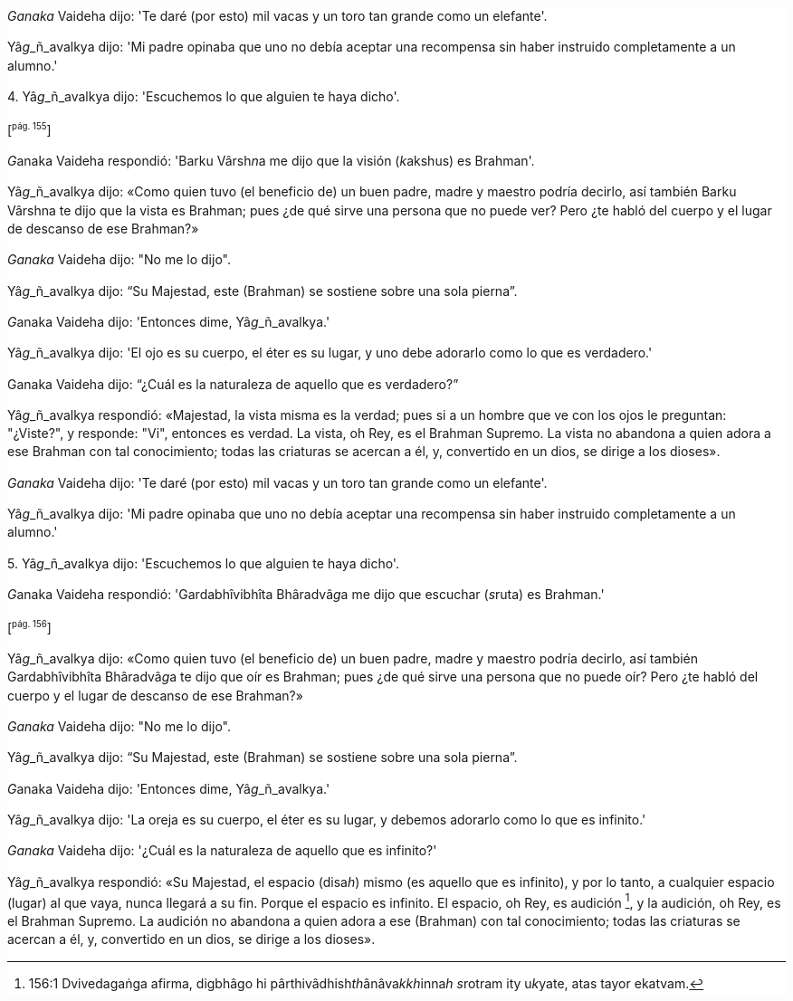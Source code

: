 <i>Ganaka</i> Vaideha dijo: 'Te daré (por esto) mil vacas y un toro tan grande como un elefante'.

Yâ<i>g</i>_ñ_avalkya dijo: 'Mi padre opinaba que uno no debía aceptar una recompensa sin haber instruido completamente a un alumno.'

4\. Yâ<i>g</i>_ñ_avalkya dijo: 'Escuchemos lo que alguien te haya dicho'.

<span id="p155">[<sup><small>pág. 155</small></sup>]</span>

<i>G</i>anaka Vaideha respondió: 'Barku Vârsh<i>n</i>a me dijo que la visión (<i>k</i>akshus) es Brahman'.

Yâ<i>g</i>_ñ_avalkya dijo: «Como quien tuvo (el beneficio de) un buen padre, madre y maestro podría decirlo, así también Barku Vârshna te dijo que la vista es Brahman; pues ¿de qué sirve una persona que no puede ver? Pero ¿te habló del cuerpo y el lugar de descanso de ese Brahman?»

<i>Ganaka</i> Vaideha dijo: "No me lo dijo".

Yâ<i>g</i>_ñ_avalkya dijo: “Su Majestad, este (Brahman) se sostiene sobre una sola pierna”.

<i>G</i>anaka Vaideha dijo: 'Entonces dime, Yâ<i>g</i>_ñ_avalkya.'

Yâ<i>g</i>_ñ_avalkya dijo: 'El ojo es su cuerpo, el éter es su lugar, y uno debe adorarlo como lo que es verdadero.'

Ganaka Vaideha dijo: “¿Cuál es la naturaleza de aquello que es verdadero?”

Yâ<i>g</i>_ñ_avalkya respondió: «Majestad, la vista misma es la verdad; pues si a un hombre que ve con los ojos le preguntan: "¿Viste?", y responde: "Vi", entonces es verdad. La vista, oh Rey, es el Brahman Supremo. La vista no abandona a quien adora a ese Brahman con tal conocimiento; todas las criaturas se acercan a él, y, convertido en un dios, se dirige a los dioses».

<i>Ganaka</i> Vaideha dijo: 'Te daré (por esto) mil vacas y un toro tan grande como un elefante'.

Yâ<i>g</i>_ñ_avalkya dijo: 'Mi padre opinaba que uno no debía aceptar una recompensa sin haber instruido completamente a un alumno.'

5\. Yâ<i>g</i>_ñ_avalkya dijo: 'Escuchemos lo que alguien te haya dicho'.

<i>G</i>anaka Vaideha respondió: 'Gardabhîvibhîta Bhâradvâ<i>g</i>a me dijo que escuchar (<i>s</i>ruta) es Brahman.'

<span id="p156">[<sup><small>pág. 156</small></sup>]</span>

Yâ<i>g</i>_ñ_avalkya dijo: «Como quien tuvo (el beneficio de) un buen padre, madre y maestro podría decirlo, así también Gardabhîvibhîta Bhâradvâ<i>g</i>a te dijo que oír es Brahman; pues ¿de qué sirve una persona que no puede oír? Pero ¿te habló del cuerpo y el lugar de descanso de ese Brahman?»

<i>Ganaka</i> Vaideha dijo: "No me lo dijo".

Yâ<i>g</i>_ñ_avalkya dijo: “Su Majestad, este (Brahman) se sostiene sobre una sola pierna”.

<i>G</i>anaka Vaideha dijo: 'Entonces dime, Yâ<i>g</i>_ñ_avalkya.'

Yâ<i>g</i>_ñ_avalkya dijo: 'La oreja es su cuerpo, el éter es su lugar, y debemos adorarlo como lo que es infinito.'

<i>Ganaka</i> Vaideha dijo: '¿Cuál es la naturaleza de aquello que es infinito?'

Yâ<i>g</i>_ñ_avalkya respondió: «Su Majestad, el espacio (disa<i>h</i>) mismo (es aquello que es infinito), y por lo tanto, a cualquier espacio (lugar) al que vaya, nunca llegará a su fin. Porque el espacio es infinito. El espacio, oh Rey, es audición [^465], y la audición, oh Rey, es el Brahman Supremo. La audición no abandona a quien adora a ese (Brahman) con tal conocimiento; todas las criaturas se acercan a él, y, convertido en un dios, se dirige a los dioses».


[^459]: 152:1 A<i>n</i>v-anta, formado como Sûtrânta, Siddhânta y probablemente Vedânta, significa preguntas sutiles.
[^460]: 152:2 Roer y Poley dan aquí <i>S</i>ailina; Weber también (págs. 1080 y 1081) tiene dos veces Sailina (<i>S</i>ilinasyâpatyam).
[^461]: 152:3 Esto parece significar que la explicación de <i>G</i>itvan sobre Brahman es deficiente o imperfecta, porque existen cuatro pâdas de ese Brahman, y él enseñó solo uno. Los otros tres son su cuerpo, su lugar y su forma de adoración (pra<i>g</i>_ñ_etîyam upanishad brahma<i>n</i>as <i>k</i>aturtha<i>h</i> pâda<i>h</i>). Véase también Maitr. Up. VII, pág. 221.
[^462]: 153:1 Véase antes, II, 4, 10; y después, IV, 5, 11.
[^463]: 153:2 Véase Taitt. Up. III, 3.
[^464]: 154:1 O puede significar que tiene miedo de ser lastimado, a cualquier país al que vaya, para ganarse la vida.
[^465]: 156:1 Dvivedagaṅga afirma, digbhâgo hi pârthivâdhish<i>th</i>ânâva<i>k</i><i>kh</i>inna<i>h</i> <i>s</i>rotram ity u<i>k</i>yate, atas tayor ekatvam.
[^466]: 157:1 Véase también Taitt. Up. III, 4.
[^467]: 159:1 Esto se refiere a las doctrinas precedentes que habían sido comunicadas a <i>Ganaka</i> por otros maestros, y particularmente a las upâsanas de Brahman como conocimiento, querencia, verdad, eternidad, bienaventuranza y certeza.
[^468]: 159:2 Véase también Maitr. Up. VII, pág. 216.
[^469]: 159:3 Los Mâdhyandinas leen parokshe<i>n</i>eva, pero el comentarista explica iva por eva. Véase también Ait. Up. I, 3, 14.
[^470]: 159:4 El comentarista llama a Indra Vai<i>s</i>vânara y a su esposa Virâ<i>g</i>. Esta pareja, en estado de vigilia, es Vi<i>s</i>va; en el sueño, Tai<i>g</i>asa.
[^471]: 159:5 Sa<i>m</i>stâva, lit. el lugar donde cantan alabanzas juntos, es decir, donde se reúnen.
[^472]: 159:6 Prâvara<i>n</i>a también puede significar escondite, retiro.
[^473]: 159:7 Hita, nombre frecuentemente dado a estos nâ<i>d</i>îs; véase IV, 3, 20; <i>Kh</i>ând. Up. VI, 5, 3, comm.; Kaush. Up. IV, 20. Véase también Ka<i>th</i>a Up. VI, 16.
[^474]: 160:1 Dvivedagaṅga explica que, al ingerir la comida, esta se transforma primero en alimento grosero, que desciende, y en alimento más sutil. Este alimento, a su vez, se divide en el jugo medio, que nutre el cuerpo, y el más fino, llamado masa roja.
[^475]: 160:2 Véase B<i>ri</i>h. Up. II, 3, 6; IV, 9, 26.
[^476]: 161:1 La introducción a este Brâhma<i>n</i>a tiene un interés muy peculiar, ya que muestra la estrecha coherencia de las diferentes partes que juntas forman la base histórica de los Upanishads. <i>G</i>anaka Vaideha y Yâ<i>g</i>_ñ_avalkya son personajes principales en el B<i>ri</i>hadâranyaka-upanishad, y siempre que se encuentran parecen conversar con bastante libertad, aunque cada uno conserva su propio carácter, y Yâ<i>g</i>_ñ_avalkya honra a <i>G</i>anaka como rey tanto como <i>G</i>anaka honra a Yâ<i>g</i>_ñ_avalkya como Brâhma<i>n</i>a. En nuestro capítulo leemos que Yâ<i>g</i>_ñ_avalkya no quiso entrar en discusión, pero que <i>G</i>anaka fue el primero en dirigirse a él (pûrvam papra<i>k</i><i>kh</i>a). Evidentemente, esto se consideró incorrecto, y se explica que <i>G</i>anaka se tomó esta libertad porque, en una ocasión anterior, Yâ<i>g</i>_ñ_avalkya le había permitido hacerle preguntas cuando quisiera. Podría objetarse que tal explicación parece una ocurrencia posterior, y encontramos que, de hecho, en la propia India algunos comentaristas posteriores intentaron evitar la dificultad dividiendo las palabras «sa mene na vadishya iti» en «sam enena vadishya iti», de modo que tendríamos que traducir: «Yâ<i>g</i>_ñ_avalkya acudió a <i>G</i>anaka con la intención de hablar con él». (Véase el Com. de Dvivedagaṅga, pág. 1141). Esta es, sin duda, una conjetura muy ingeniosa, que bien podría despertar la envidia de los eruditos europeos. Pero ya no lo es. Los acentos no determinan nada, pues los modifican diferentes escritores, según sus diferentes visiones de lo que debería ser el texto pada. Lo que me hizo preferir la interpretación que respaldan <i>S</i>aṅkara y Dvivedagaṅga, aunque este último alude al otro pada<i>k</i><i>kh</i>eda, es que la tmesis, sam enena vadishye, no aparece de nuevo, mientras que sa mene es una frase común. Pero lo más interesante, como señalé antes, es que esta antigua disputa entre <i>G</i>anaka y Yâ<i>g</i>_ñ_avalkya, y el permiso concedido al Rey para hacer cualquier pregunta que quisiera, no es una mera invención para explicar la aparente rudeza con la que Yâ<i>g</i>_ñ_avalkya se ve obligado a iniciar una discusión contra su voluntad, sino que, en realidad, ocurre en un capítulo anterior. En <i>S</i>atap. Br. XI, 6, 2, 10, leemos: tasmai ha Yâ<i>g</i>_ñ_avalkyo vara<i>m</i> dadau; sa hovâ<i>k</i>a, kâmapra<i>s</i><i>n</i>a pág. 162 eva me tvayi Yâ<i>g</i>_ñ_avalkyâsad iti, tato brahmâ <i>G</i>anaka âsa. Esto demostraría que <i>G</i>anaka era considerado casi como un Brâhma<i>n</i>a,o, al menos, disfrutaban de ciertos privilegios que se suponía pertenecían solo a la primera casta. Véase, para una visión diferente, Deussen, Vedânta, pág. 203; Regnaud (Matériaux pour servir à l'histoire de la philosophie de l'Inde), Errata; y Libros Sagrados de Oriente, vol. I, pág. LXXIII.
[^477]: 162:1 Léase ki<i>m</i><i>g</i>yotir como Bahuvrîhi. Purusha es difícil de traducir. Significa hombre, pero también la verdadera esencia del hombre, el alma, como diríamos, o algo aún más abstracto, la persona, como generalmente lo traduzco, aunque una persona más allá del Ego.
[^478]: 163:1 Sâmîpyalaksha<i>n</i>â saptamî, Dvivedagaṅga. Véase B<i>ri</i>h. Arriba. IV, 4, 22.
[^479]: 163:2 En este mundo, mientras estamos despiertos o soñando; en el otro mundo, mientras estamos en un sueño profundo.
[^480]: 163:3 El mundo piensa que él piensa, pero en realidad no lo hace, sólo presencia los actos de buddhi, o pensamiento.
[^481]: 164:1 En realidad, solo existen dos sthânas o estados; el lugar donde se encuentran, como el lugar donde se encuentran dos aldeas, pertenece a ambos, pero puede distinguirse como un tercero. Dvivedagaṅga (p. 1141) utiliza un curioso argumento para apoyar la existencia de otro mundo. En la primera infancia, dice, nuestros sueños consisten en las impresiones de un mundo anterior; más tarde, se llenan de las impresiones de nuestros sentidos; y en la vejez, contienen visiones de un mundo venidero.
[^482]: 164:2 Por obras, por conocimiento y por el recuerdo de cosas pasadas; véase B<i>ri</i>h. Up. IV, 4, 2.
[^483]: 164:3 Dividir y separar lo material, es decir, las impresiones recibidas de este mundo. El comentarista explica mâtrâ como una porción de las impresiones que se llevan al sueño. Con «destruir» se refiere al cuerpo, que durante el sueño pierde los sentidos, y «construir» las imaginaciones de los sueños.
[^484]: 165:1 Los Mâdhyandinas leen paurusha como adjetivo de ekaha<i>m</i>sa, pero Dvivedagaṅga explica paurusha como sinónimo de purusha, que es la lectura de los Kâ<i>n</i>vas.
[^485]: 165:2 Cfr. Su<i>s</i>ruta III, 7, 1.
[^486]: 165:3 He traducido esto según el comentarista, quien dice: «Por lo tanto, el Ser se autoilumina durante el sueño. Pero otros dicen que el estado de vigilia es, en efecto, para él lo mismo que el sueño profundo; no hay otro lugar intermedio, diferente de este y del otro mundo... Y si el sueño profundo es lo mismo que el estado de vigilia, entonces este Ser no está separado, no es causa y efecto, sino mezclado con ellos, y, por lo tanto, el Ser no se autoilumina. Lo que quiere decir (p. 166) es que otros, para refutar la autoiluminación, afirman que este sueño profundo es lo mismo que el estado de vigilia, argumentando que vemos en el sueño profundo o en sueños exactamente lo que vemos en la vigilia. Pero esto es erróneo, porque los sentidos se han detenido, y solo cuando se detienen se ven los sueños. Por lo tanto, no hay necesidad de admitir otra luz en el sueño profundo, sino solo la luz inherente al Ser. Esto ha sido probado por todo lo anterior». El Dr. Roer adopta la misma perspectiva en su traducción, pero Deussen (Vedânta, p. 205) adopta una postura independiente y traduce: «Por lo tanto, se dice: Para él, el sueño es solo un lugar de vigilia, pues lo que ve despierto es lo mismo que ve en el sueño. Así, este espíritu sirve allí para su propia luz». Aunque las interpretaciones de Sâṅkara y Dvivedagaṅga suenen artificiales, la versión del Dr. Deussen no elimina todas las dificultades. Si el purusha no viera en el sueño más de lo que había visto antes en vigilia, entonces todo el argumento a favor de la acción independiente, o la luz independiente del purusha, se desmoronaría; en cualquier caso, no sería un argumento a favor de Yâ<i>g</i>_ñ_avalkya. Véase también la nota al párrafo 9, anterior.
[^487]: 166:1 Los Mâdhyandinas solo hablan de su regreso de svapnânta a buddhânta, del sueño profundo a la vigilia, en lugar de su paso de sainprasâda (sueño profundo) a svapnâ (sueño), de svapnâ a buddhânta, y de buddhânta de nuevo a svapnânta, como lo plantean los Kâ<i>n</i>vas. En el § 18, los Kâ<i>n</i>vas también mencionan solo svapnânta y buddhânta, pero el siguiente párrafo se refiere a sushupti.
[^488]: 167:1 Dvivedagaṅga explica que si predomina la flema, condicionada por el viento y la bilis, el jugo en las venas es blanco; si predomina el viento, condicionado por la flema y la bilis, es azul; si predomina la bilis, condicionada por el viento y la flema, es amarillo; si predominan el viento y la flema (p. 168), con poca bilis, es verde; y si los tres elementos son iguales, es rojo. Véase también la glosa de Ânandagiri, donde se cita a Su<i>s</i>ruta. No está del todo claro por qué se inserta esto aquí, excepto que durante el sueño profundo se supone que el purusha circula por las venas.
[^489]: 168:1 Aquí, nuevamente, el comentarista parece tener razón, pero su interpretación viola el contexto. Los peligros que un hombre ve en su sueño se representan como meras imaginaciones, al igual que su idea de ser un dios o un rey, mientras que la idea de que él es todo esto (aham eveda<i>m</i> sarva<i>h</i>, es decir, ida<i>m</i> sarvam, véase <i>S</i>aṅkara, p. 873, l. 11) se representa como el estado supremo y real. Pero es imposible comenzar una nueva oración con aham evedam sarvam, y si bien es cierto que todas las fantasías anteriores están calificadas por iva, prefiero tomar deva y râ<i>g</i>an como pasos que conducen al sarvâtmatva.
[^490]: 168:2 Los Mâdhyandinas repiten aquí la oración de yatra supto a pa<i>s</i>yati, del final del § 19.
[^491]: 168:3 El texto kâ<i>n</i>va dice ati<i>k</i><i>kh</i>andâ apahatapâpmâ. <i>S</i>aṅkara explica ati<i>k</i><i>kh</i>andâ con ati<i>k</i><i>kh</i>andam, y lo excusa como svâdhyâyadharma<i>h</i> pâ_th<i>a</i>h_. Los mâdhyandinas leen ati<i>k</i><i>kh</i>ando, pero colocan la oración completa donde los kâ<i>n</i>vas ponen âptakâmam, etc., al final del § 21.
[^492]: 169:1 Los Kâ<i>n</i>vas leen <i>s</i>okântaram, los Mâdhyandinas a<i>s</i>okântaram, pero los comentaristas llegan al mismo resultado, es decir, que significa <i>s</i>oka<i>s</i>ûnyam, libre de pena. <i>S</i>aṅkara dice: <i>s</i>okântara<i>m</i> soka<i>k</i><i>kh</i>idra<i>m</i> <i>s</i>oka<i>s</i>ûnyam ityeta<i>k</i>, <i>kh</i>okamadhyaman iti vi; sarvathâpy a<i>s</i>okam. Dvivedagaṅga dice: na vidyate <i>s</i>oko 'ntare madhye yasya tad asokântara<i>m</i> (ra, Weber) <i>s</i>oka<i>s</i>ûnyam.
[^493]: 169:2 Bhrû<i>n</i>ahan, varish<i>th</i>abrabmahantâ.
[^494]: 169:3 El hijo de un padre <i>S</i>ûdra y una madre Brâhma<i>n</i>a.
[^495]: 169:4 Hijo de padre sudra y madre kshatriya.
[^496]: 169:5 Un mendigo.
[^497]: 169:6 Un Vânaprastha, que realiza penitencias.
[^498]: 169:7 He traducido como si el texto fuera ananvâgata<i>h</i> pu<i>n</i>yena ananvâgata<i>h</i> pâpena. Encontramos que anvâgata se usa de forma similar en los §§ 15, 16, etc. Pero los Kâ<i>n</i>vas leen ananvâgata<i>m</i> pu<i>n</i>yena ananvâgatam pâpena, y <i>S</i>aṅkara explica el neutro refiriéndolo a rûpam (rûpaparatvân napu<i>m</i>sakaliṅgam). Los Mâdhyandinas, si nos fiamos de la edición de Weber, leen ananvâgata<i>h</i> pu<i>n</i>yenânvâgata<i>h</i> pâpena. El segundo anvâgata<i>h</i> puede ser una mera errata, pero Dvivedagaṅga parece haber leído ananvâgatam, al igual que los Kâ<i>n</i>vas, pues dice: ananvâgatam iti rûpavishayo napu<i>m</i>sakanirde<i>s</i>a<i>h</i>.
[^499]: 169:8 Este es el antiguo argumento de los Upanishads: el verdadero sentido es el Ser, y no el ojo. Si bien en el estado de sueño profundo, donde el ojo y los demás sentidos descansan, podría decirse que el purusha no ve, sin embargo, es un vidente todo el tiempo, aunque no vea con el ojo. El vidente no puede perder su carácter de ver, así como el fuego no puede perder su carácter de quemar, mientras sea fuego. El Ser ve con su propia luz, como el sol, incluso donde no hay segundo, ningún objeto excepto el Ser, que pueda ser visto.
[^500]: 171:1 Salila se explica como salilavat, como el océano, siendo el vidente uno como el océano, que es uno solo. El Dr. Deussen toma salila como locativo y lo traduce como «In dem Gewoge», refiriéndose al Svetâsvatara-upanishad VI, 15.
[^501]: 171:2 O este vidente es el mundo de Brahma, mora en Brahman, o es Brahman.
[^502]: 172:1 Un estudiante consumado del Veda.
[^503]: 172:2 Véase Taitt. Up. II, 8, pág. 59; Kh. Up. VIII, 2, 1-10; Kaush. Up. I, 3-5; Regnaud, II, pág. 33 y siguientes.
[^504]: 172:3 <i>S</i>aṅkara explica que Yâ<i>g</i>_ñ_avalkya no tenía miedo de que su propio conocimiento fuese imperfecto, sino que el rey, teniendo derecho a hacerle cualquier pregunta que quisiera, pudiese obtener todo su conocimiento de él.
[^505]: 173:1 Véase § 17, antes.
[^506]: 173:2 Sāṅkara parece tomar ukkhvâsī como sustantivo. Escribe: yatraitad bhavati; etad iti kriyâvi sāsān am ûrdhvô kh h vâsī yatrordhvo k kh vâsītvam asya bhavatītyartha h.
[^507]: 173:3 En el Kaush. Up. III, 3, leemos yatraitat purusha ârto p. 174 marishyan âbâlyam etya sammohati. Aquí âbâlyam ciertamente debería ser âbălyam, como en el comentario; pero ¿no debería ser ăbălyam, como aquí? Véase también B<i>ri</i>h. Up. III, 5, 1, nota.
[^508]: 174:1 <i>K</i>âkshusha purusha se explica como esa porción del sol que está en el ojo, mientras está activo, pero que, en el momento de la muerte, regresa al sol.
[^509]: 174:2 Ekîbhavati es probablemente una expresión familiar para la muerte, pero aquí la explica <i>S</i>aṅkara, y probablemente tenía esa intención, como si significara que los órganos del cuerpo se han unido al Ser (liṅgâtman). Las mismas ideas se encuentran en el Kaush. Up. III, 3, prâ<i>n</i>a ekadhâ bhavati.
[^510]: 174:3 El punto por donde salen los nâ<i>d</i>îs o venas del corazón.
[^511]: 174:4 Cuando su conocimiento y sus acciones lo califiquen para proceder al Sol. <i>S</i>aṅkara.
[^512]: 174:5 Cuando su conocimiento y sus acciones lo califiquen para proceder al mundo de Brahma.
[^513]: 175:1 Este es un pasaje oscuro, y el texto diferente de los Mâdhyandinas muestra que la oscuridad se sintió en una época temprana. Los Mâdhyandinas dicen: Sa<i>m</i><i>g</i>_ñ_ânam anvavakrâmati sa esha <i>g</i>_ñ<i>a</i>h_ savi<i>g</i>_ñ_âno bhavati. Esto significaría: «La consciencia parte después. Él, el Ser conocedor, es autoconsciente». Los Kâ<i>n</i>vas dicen: Savi<i>g</i>_ñ_âno bhavati, savi<i>g</i>_ñ_ânam evânvavakrâmati. Roer traduce: «Está dotado de conocimiento, dotado de conocimiento parte»; y explica, con <i>S</i>aṅkara, que el conocimiento al que se refiere aquí es el que se tiene en un sueño, un conocimiento de impresiones referentes a sus respectivos objetos, un conocimiento que es el efecto de las acciones y no inherente al yo. Deussen traduce: «Sie (die Seele) ist von Erkenntnissart, und was von Erkenntnissart ist, ziehet ihr nach». El traductor persa evidentemente pensó que la autoconciencia estaba implícita, pues escribe: «Cum quovis corpore addictem sumat... in illo corpore aham est, id est, ego sum».
[^514]: 175:2 Este conocimiento de cosas pasadas es necesario para explicar los talentos o deficiencias peculiares que observamos en los niños. Las tres palabras vidyâ, karman y pûrvapra<i>g</i>_ñ_â suelen ir juntas (véase <i>S</i>aṅkara on B<i>ri</i>h. Up. IV, 3, 9). La conjetura de Deussen, apûrvapra<i>g</i>_ñ_â, no es válida.
[^515]: 175:3 Véase B<i>ri</i>h. Up. IV, 3, 9, un pasaje que muestra lo difícil que sería traducir siempre las mismas palabras sánscritas con las mismas palabras en inglés; véase también Brahmopanishad, pág. 245.
[^516]: 175:4 Véase B<i>ri</i>h. Up. IV, 3, 9, y IV, 3, 13
[^517]: 176:1 No me resulta claro el iti después de adomaya, pero está bastante claro que una nueva oración comienza con tadyadetat, lo que Regnaud, II, pág. 101 y pág. 139, no ha observado.
[^518]: 177:1 Esto puede ser un asunto independiente, o puede colocarse nuevamente en boca de Yâgñavalkya.
[^519]: 177:2 En lugar de vitata<i>h</i>, que quizá parecía estar en contradicción con anu, hay una lectura Mâdhyandina «vitara», probablemente con la intención original de significar «conducir a través». No puedo explicar el otro adjetivo, mâm̐sp<i>ri</i>sh<i>t</i>a. Sâṅkara lo explica como mâ<i>m</i> sp<i>ri</i>sh<i>t</i>a<i>h</i>, mayâ labdha<i>h</i>.
[^520]: 177:3 Que este es el verdadero significado lo indican las diversas interpretaciones de las Mâdhyandinas: tena dhîrâ apiyanti brahmavida utkramya svarga<i>m</i> lokam ito vimuktâ<i>h</i>. El camino no solo conduce a Svarga, sino más allá.
[^521]: 177:4 Véanse los colores de las venas como se dieron antes, IV, 3, 20.
[^522]: 177:5 Véase Vâ<i>g</i>. Arriba. 9. <i>S</i>aṅkara en nuestro lugar explica avidyâ por obras, y vidyâ por el Veda, exceptuando los Upanishads.
[^523]: 177:6 Véase Vâ<i>g</i>. Up. 3; Ka<i>th</i>a Up. I. 3.
[^524]: 178:1 Que esté dispuesto a sufrir una vez más los dolores inherentes al cuerpo. Los Mâdhyandinas leen <i>s</i>arîram anu sa<i>m</i>k aret, en lugar de sa_ñ_<i>g</i>varet.
[^525]: 178:2 El cuerpo se refiere, y se llama deha, de la raíz dih, amasar. Roer da sa<i>m</i>dehye gahane, que <i>S</i>aṅkara explica con sa<i>m</i>dehe. Poley tiene sa<i>m</i>deghe, que es la lectura correcta del Kâ<i>n</i>va. Los Mâdhyandinas leen sa<i>m</i>dehe. Gahane también podría tomarse como adjetivo, refiriéndose a sa<i>m</i>dehe.
[^526]: 178:3 <i>S</i>aṅkara toma loka, el mundo, por âtmâ, el ser.
[^527]: 178:4 He seguido a <i>S</i>aṅkara al traducir avedi<i>h</i> por ignorante, pero el texto parece corrupto.
[^528]: 178:5 Los cinco <i>g</i>anas, es decir, los Gandharvas, Pit<i>ri</i>s, Devas, Asuras y Rakshas; o las cuatro castas con los Nishâdas; o respiración, ojo, oído, alimento y mente.
[^529]: 179:1 Véase Talavak. Arriba. I, 2.
[^530]: 179:2 Véase Kath Up. IV, 10-11.
[^531]: 179:3 Que practique la abstinencia, la paciencia, etc., que son los medios del conocimiento.
[^532]: 179:4 Véase B<i>ri</i>h. Up. IV, 3, 7.
[^533]: 179:5 Véase <i>Kh</i>ând. Arriba. VIII, 4.
[^534]: 180:1 Cf. B<i>ri</i>h. Up. III, 5, 1.
[^535]: 180:2 Véase B<i>ri</i>h. Up. III, 9, 26; IV, 2, 4.
[^536]: 180:3 Véase Deussen, Vedânta, pág. 85.
[^537]: 180:4 Como se describe en el diálogo entre <i>G</i>anaka y Yâ<i>g</i>_ñ_avalkya.
[^538]: 181:1 Aquí se explica que Annâda 'habita en todos los seres y come todo el alimento que ellos comen'.
[^539]: 181:2 Véase antes, II, 4.
[^540]: 181:3 El texto de Kâ<i>n</i>va tiene vettha en lugar de veda.
[^541]: 182:1 El texto Kâ<i>n</i>va tiene av<i>ri</i>dhat, que <i>S</i>aṅkara explica mediante vardhitavatî nirdhâritavaty asi. Los Mâdhyandinas leen av<i>ri</i>tat, que el comentarista explica como avartayat, vartitavaty asi.
[^542]: 182:2 Aunque esto se añade aquí, no se incluye en el resumen del § 6.
[^543]: 184:1 Explicado por annadânanimittam y peyadânanimitta<i>m</i> dharma<i>g</i>âtam. Véase antes, IV, 1, 2.
[^544]: 185:1 Véase B<i>ri</i>h. Up. III, 9, 26; IV, 2, 4; IV, 4, 22.
[^545]: 185:2 La línea de maestros y discípulos que transmitieron el Yâ<i>g</i>_ñ_avalkya-kâ<i>n</i><i>d</i>a, pág. 186. Del 1 al 10, el Va<i>m</i><i>s</i>a concuerda con el Va<i>m</i><i>s</i>a del final de II, 6.
[^546]: 186:1 Desde aquí el Va<i>m</i><i>s</i>a concuerda nuevamente con el dado al final de II, 6.
[^547]: 187:1 El texto Mâdhyandina tiene, 1. Bhâradvâ<i>g</i>a, 2. Bhâradvâ<i>g</i>a, Âsurâya<i>n</i>a y Yâska.
[^548]: 187:2 Vipra<i>g</i>itti, texto madhyandina.